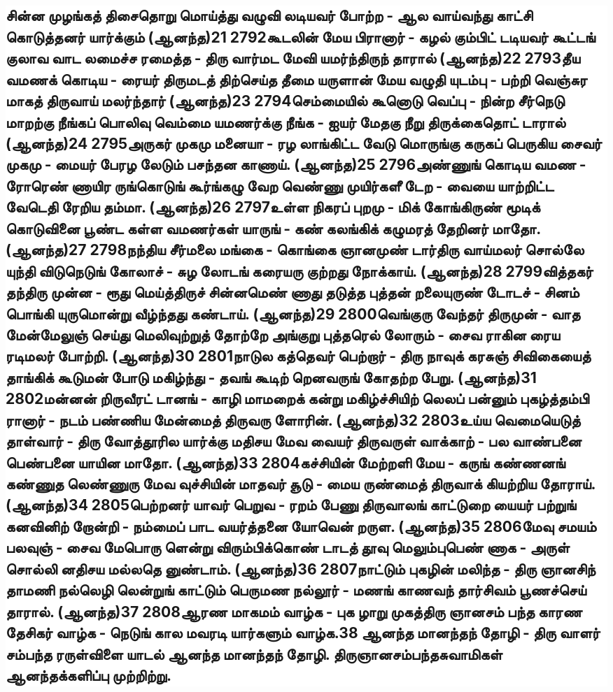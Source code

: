 சின்ன முழங்கத் திசைதொறு மொய்த்து
வழுவி லடியவர் போற்ற - ஆல
வாய்வந்து காட்சி கொடுத்தனர் யார்க்கும் (ஆனந்த)21 2792கூடலின் மேய பிரானார் - கழல்
கும்பிட் டடியவர் கூட்டங் குலாவ
வாட லமைச்ச ரமைத்த - திரு
வார்மட மேவி யமர்ந்திருந் தாரால் (ஆனந்த)22 2793தீய வமணக் கொடிய - ரையர்
திருமடத் திற்செய்த தீமை யருளான்
மேய வழுதி யுடம்பு - பற்றி
வெஞ்சுர மாகத் திருவாய் மலர்ந்தார் (ஆனந்த)23 2794செம்மையில் கூனொடு வெப்பு - நின்ற
சீர்நெடு மாறற்கு நீங்கப் பொலிவு
வெம்மை யமணர்க்கு நீங்க - ஐயர்
மேதகு நீறு திருக்கைதொட் டாரால் (ஆனந்த)24 2795அருகர் முகமு மனையா - ரழ
லாங்கிட்ட வேடு மொருங்கு கருகப்
பெருகிய சைவர் முகமு - மையர்
பேரழ லேடும் பசந்தன காணாய். (ஆனந்த)25 2796அண்ணுங் கொடிய வமண - ரோரெண்
ணாயிர ருங்கொடுங் கூர்ங்கழு வேற
வெண்ணு முயிர்களீ டேற - வையை
யாற்றிட்ட வேடெதி ரேறிய தம்மா. (ஆனந்த)26 2797உள்ள நிகரப் புறமு - மிக்
கோங்கிருண் மூடிக் கொடுவினை பூண்ட
கள்ள வமணர்கள் யாருங் - கண்
கலங்கிக் கழுமரத் தேறினர் மாதோ. (ஆனந்த)27 2798நந்திய சீர்மலை மங்கை - கொங்கை
ஞானமுண் டார்திரு வாய்மலர் சொல்லே
யுந்தி விடுநெடுங் கோலாச் - சுழ
லோடங் கரையரு குற்றது நோக்காய். (ஆனந்த)28 2799வித்தகர் தந்திரு முன்ன - ரூது
மெய்த்திருச் சின்னமெண் ணாது தடுத்த
புத்தன் றலையுருண் டோடச் - சினம்
பொங்கி யுருமொன்று வீழ்ந்தது கண்டாய். (ஆனந்த)29 2800வெங்குரு வேந்தர் திருமுன் - வாத
மேன்மேலுஞ் செய்து மெலிவுற்றுத் தோற்றே
அங்குறு புத்தரெல் லோரும் - சைவ
ராகின ரைய ரடிமலர் போற்றி. (ஆனந்த)30 2801நாடுல கத்தெவர் பெற்றார் - திரு
நாவுக் கரசுஞ் சிவிகையைத் தாங்கிக்
கூடுமன் போடு மகிழ்ந்து - தவங்
கூடிற் றெனவருங் கோதற்ற பேறு. (ஆனந்த)31 2802மன்னன் றிருவீரட் டானங் - காழி
மாமறைக் கன்று மகிழ்ச்சியிற் லெலப்
பன்னும் புகழ்த்தம்பி ரானார் - நடம்
பண்ணிய மேன்மைத் திருவரு ளோரின். (ஆனந்த)32 2803உய்ய வெமையெடுத் தாள்வார் - திரு
வோத்தூரில யார்க்கு மதிசய மேவ
வையர் திருவருள் வாக்காற் - பல
வாண்பனை பெண்பனை யாயின மாதோ. (ஆனந்த)33 2804கச்சியின் மேற்றளி மேய - கருங்
கண்ணனங் கண்ணுத லெண்ணுரு மேவ
வுச்சியின் மாதவர் சூடு - மைய
ருண்மைத் திருவாக் கியற்றிய தோராய். (ஆனந்த)34 2805பெற்றனர் யாவர் பெறுவ - ரறம்
பேணு திருவாலங் காட்டுறை யையர்
பற்றுங் கனவினிற் றோன்றி - நம்மைப்
பாட வயர்த்தனை யோவென் றருள. (ஆனந்த)35 2806மேவு சமயம் பலவுஞ் - சைவ
மேபொரு ளென்று விரும்பிக்கொண் டாடத்
தூவு மெலும்புபெண் ணாக - அருள்
சொல்லி னதிசய மல்லதெ னுண்டாம். (ஆனந்த)36 2807நாட்டும் புகழின் மலிந்த - திரு
ஞானசிந் தாமணி நல்லெழி லென்றுங்
காட்டும் பெருமண நல்லூர் - மணங்
காணவந் தார்சிவம் பூணச்செய் தாரால். (ஆனந்த)37 2808ஆரண மாகமம் வாழ்க - புக
ழாறு முகத்திரு ஞானசம் பந்த
காரண தேசிகர் வாழ்க - நெடுங்
கால மவரடி யார்களும் வாழ்க.38
ஆனந்த மானந்தந் தோழி - திரு
வாளர் சம்பந்த ரருள்விளை யாடல்
ஆனந்த மானந்தந் தோழி.
**திருஞானசம்பந்தசுவாமிகள் ஆனந்தக்களிப்பு முற்றிற்று.**
-----------

